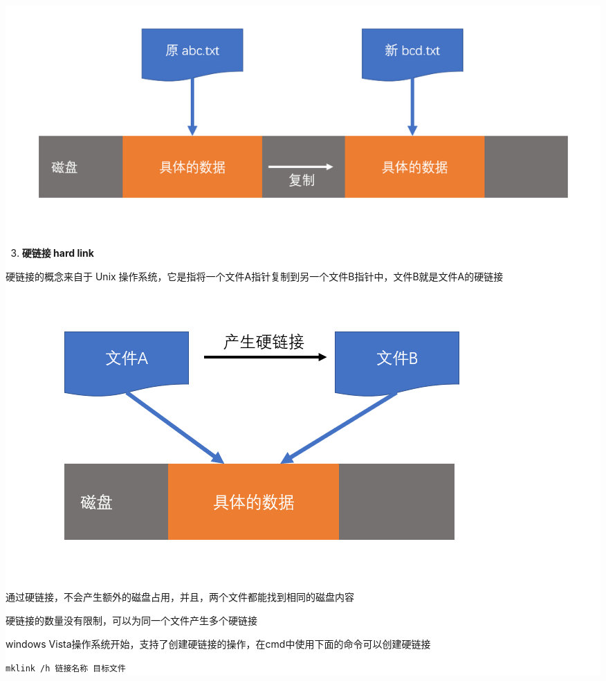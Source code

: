 ![](assets/2019-12-31-16-30-25.png)

3. **硬链接 hard link**

硬链接的概念来自于 Unix 操作系统，它是指将一个文件A指针复制到另一个文件B指针中，文件B就是文件A的硬链接

![](assets/2019-12-31-16-33-59.png)

通过硬链接，不会产生额外的磁盘占用，并且，两个文件都能找到相同的磁盘内容

硬链接的数量没有限制，可以为同一个文件产生多个硬链接

windows Vista操作系统开始，支持了创建硬链接的操作，在cmd中使用下面的命令可以创建硬链接

```shell
mklink /h 链接名称 目标文件
```
